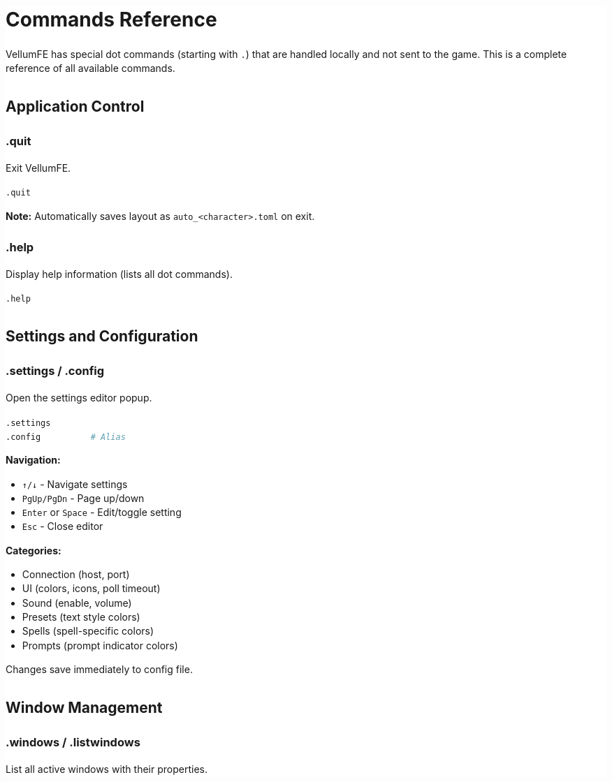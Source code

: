 # Commands Reference

VellumFE has special dot commands (starting with `.`) that are handled locally and not sent to the game. This is a complete reference of all available commands.

## Application Control

### .quit
Exit VellumFE.

```bash
.quit
```

**Note:** Automatically saves layout as `auto_<character>.toml` on exit.

### .help
Display help information (lists all dot commands).

```bash
.help
```

## Settings and Configuration

### .settings / .config
Open the settings editor popup.

```bash
.settings
.config          # Alias
```

**Navigation:**
- `↑/↓` - Navigate settings
- `PgUp/PgDn` - Page up/down
- `Enter` or `Space` - Edit/toggle setting
- `Esc` - Close editor

**Categories:**
- Connection (host, port)
- UI (colors, icons, poll timeout)
- Sound (enable, volume)
- Presets (text style colors)
- Spells (spell-specific colors)
- Prompts (prompt indicator colors)

Changes save immediately to config file.

## Window Management

### .windows / .listwindows
List all active windows with their properties.
